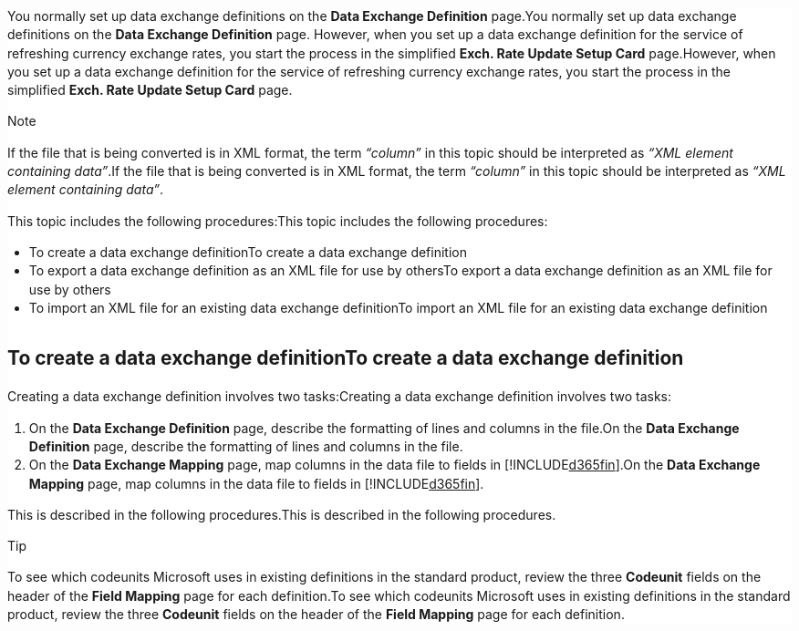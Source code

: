 <span data-ttu-id="8c43d-109">You normally set up data exchange definitions on the **Data Exchange Definition** page.</span><span class="sxs-lookup"><span data-stu-id="8c43d-109">You normally set up data exchange definitions on the **Data Exchange Definition** page.</span></span> <span data-ttu-id="8c43d-110">However, when you set up a data exchange definition for the service of refreshing currency exchange rates, you start the process in the simplified **Exch. Rate Update Setup Card** page.</span><span class="sxs-lookup"><span data-stu-id="8c43d-110">However, when you set up a data exchange definition for the service of refreshing currency exchange rates, you start the process in the simplified **Exch. Rate Update Setup Card** page.</span></span>  

> [!NOTE]  
>  <span data-ttu-id="8c43d-111">If the file that is being converted is in XML format, the term *“column”* in this topic should be interpreted as *“XML element containing data”*.</span><span class="sxs-lookup"><span data-stu-id="8c43d-111">If the file that is being converted is in XML format, the term *“column”* in this topic should be interpreted as *“XML element containing data”*.</span></span>  

<span data-ttu-id="8c43d-112">This topic includes the following procedures:</span><span class="sxs-lookup"><span data-stu-id="8c43d-112">This topic includes the following procedures:</span></span>  

* <span data-ttu-id="8c43d-113">To create a data exchange definition</span><span class="sxs-lookup"><span data-stu-id="8c43d-113">To create a data exchange definition</span></span>  
* <span data-ttu-id="8c43d-114">To export a data exchange definition as an XML file for use by others</span><span class="sxs-lookup"><span data-stu-id="8c43d-114">To export a data exchange definition as an XML file for use by others</span></span>  
* <span data-ttu-id="8c43d-115">To import an XML file for an existing data exchange definition</span><span class="sxs-lookup"><span data-stu-id="8c43d-115">To import an XML file for an existing data exchange definition</span></span>  

## <a name="to-create-a-data-exchange-definition"></a><span data-ttu-id="8c43d-116">To create a data exchange definition</span><span class="sxs-lookup"><span data-stu-id="8c43d-116">To create a data exchange definition</span></span>  
<span data-ttu-id="8c43d-117">Creating a data exchange definition involves two tasks:</span><span class="sxs-lookup"><span data-stu-id="8c43d-117">Creating a data exchange definition involves two tasks:</span></span>  

1. <span data-ttu-id="8c43d-118">On the **Data Exchange Definition** page, describe the formatting of lines and columns in the file.</span><span class="sxs-lookup"><span data-stu-id="8c43d-118">On the **Data Exchange Definition** page, describe the formatting of lines and columns in the file.</span></span>  
2. <span data-ttu-id="8c43d-119">On the **Data Exchange Mapping** page, map columns in the data file to fields in [!INCLUDE[d365fin](includes/d365fin_md.md)].</span><span class="sxs-lookup"><span data-stu-id="8c43d-119">On the **Data Exchange Mapping** page, map columns in the data file to fields in [!INCLUDE[d365fin](includes/d365fin_md.md)].</span></span>  

<span data-ttu-id="8c43d-120">This is described in the following procedures.</span><span class="sxs-lookup"><span data-stu-id="8c43d-120">This is described in the following procedures.</span></span>  

> [!TIP]
> <span data-ttu-id="8c43d-121">To see which codeunits Microsoft uses in existing definitions in the standard product, review the three **Codeunit** fields on the header of the **Field Mapping** page for each definition.</span><span class="sxs-lookup"><span data-stu-id="8c43d-121">To see which codeunits Microsoft uses in existing definitions in the standard product, review the three **Codeunit** fields on the header of the **Field Mapping** page for each definition.</span></span>
